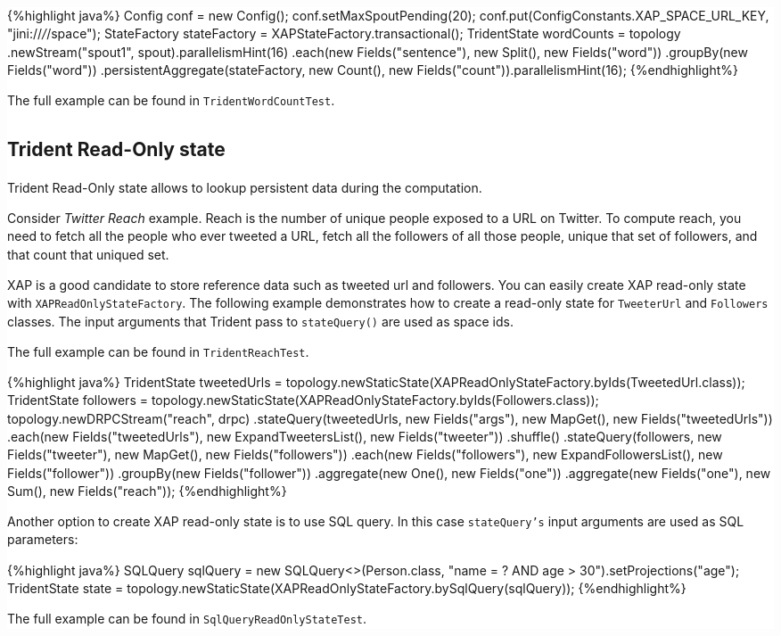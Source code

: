 {%highlight java%}
 Config conf = new Config();
 conf.setMaxSpoutPending(20);
 conf.put(ConfigConstants.XAP_SPACE_URL_KEY, "jini://*/*/space");
 StateFactory stateFactory = XAPStateFactory.transactional();
 TridentState wordCounts = topology
                 .newStream("spout1", spout).parallelismHint(16)
                 .each(new Fields("sentence"), new Split(), new Fields("word"))
                 .groupBy(new Fields("word"))
                 .persistentAggregate(stateFactory, new Count(), new Fields("count")).parallelismHint(16);
{%endhighlight%}

The full example can be found in `TridentWordCountTest`.

## Trident Read-Only state

Trident Read-Only state allows to lookup persistent data during the computation.

Consider *Twitter Reach* example. Reach is the number of unique people exposed to a URL on Twitter. To compute reach, you need to fetch all the people who ever tweeted a URL, fetch all the followers of all those people, unique that set of followers, and that count that uniqued set.

XAP is a good candidate to store reference data such as tweeted url and followers. You can easily create XAP read-only state with `XAPReadOnlyStateFactory`. The following example demonstrates how to create a read-only state for `TweeterUrl` and `Followers` classes. The input arguments that Trident pass to `stateQuery()` are used as space ids.

The full example can be found in `TridentReachTest`.

{%highlight java%}
 TridentState tweetedUrls = topology.newStaticState(XAPReadOnlyStateFactory.byIds(TweetedUrl.class));
 TridentState followers = topology.newStaticState(XAPReadOnlyStateFactory.byIds(Followers.class));
         topology.newDRPCStream("reach", drpc)
                 .stateQuery(tweetedUrls, new Fields("args"), new MapGet(), new Fields("tweetedUrls"))
                 .each(new Fields("tweetedUrls"), new ExpandTweetersList(), new Fields("tweeter"))
                 .shuffle()
                 .stateQuery(followers, new Fields("tweeter"), new MapGet(), new Fields("followers"))
                 .each(new Fields("followers"), new ExpandFollowersList(), new Fields("follower"))
                 .groupBy(new Fields("follower"))
                 .aggregate(new One(), new Fields("one"))
                 .aggregate(new Fields("one"), new Sum(), new Fields("reach"));
{%endhighlight%}

Another option to create XAP read-only state is to use SQL query. In this case `stateQuery’s` input arguments are used as SQL parameters:

{%highlight java%}
 SQLQuery<Person> sqlQuery = new SQLQuery<>(Person.class, "name = ? AND age > 30").setProjections("age");
 TridentState state = topology.newStaticState(XAPReadOnlyStateFactory.bySqlQuery(sqlQuery));
{%endhighlight%}

The full example can be found in `SqlQueryReadOnlyStateTest`.
